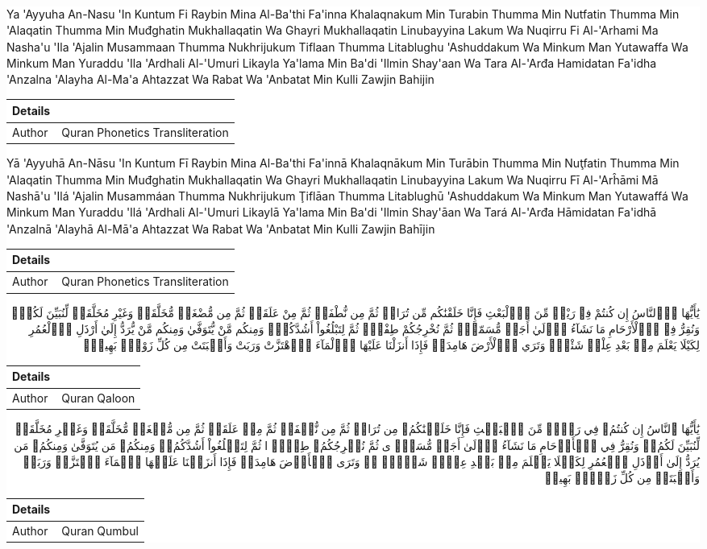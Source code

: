 
<div dir="ltr" lang="ar" style={{fontSize:'larger',backgroundColor:'#f8f9fa',padding:20}}>
Ya 'Ayyuha An-Nasu 'In Kuntum Fi Raybin Mina Al-Ba'thi Fa'inna Khalaqnakum Min Turabin Thumma Min Nutfatin Thumma Min 'Alaqatin Thumma Min Muđghatin Mukhallaqatin Wa Ghayri Mukhallaqatin Linubayyina Lakum Wa Nuqirru Fi Al-'Arhami Ma Nasha'u 'Ila 'Ajalin Musammaan Thumma Nukhrijukum Tiflaan Thumma Litablughu 'Ashuddakum Wa Minkum Man Yutawaffa Wa Minkum Man Yuraddu 'Ila 'Ardhali Al-'Umuri Likayla Ya'lama Min Ba'di 'Ilmin Shay'aan Wa Tara Al-'Arđa Hamidatan Fa'idha 'Anzalna 'Alayha Al-Ma'a Ahtazzat Wa Rabat Wa 'Anbatat Min Kulli Zawjin Bahijin
</div>
<div style={{backgroundColor:'#f8f9fa',padding:20, marginBottom: 10}}><table> <thead> <tr> <th>Details</th> <th></th> </tr> </thead> <tbody> <tr><td>Author</td><td>Quran Phonetics Transliteration</td></tr></tbody></table></div>


<div dir="ltr" lang="ar" style={{fontSize:'larger',backgroundColor:'#f8f9fa',padding:20}}>
Yā 'Ayyuhā An-Nāsu 'In Kuntum Fī Raybin Mina Al-Ba'thi Fa'innā Khalaqnākum Min Turābin Thumma Min Nuţfatin Thumma Min 'Alaqatin Thumma Min Muđghatin Mukhallaqatin Wa Ghayri Mukhallaqatin Linubayyina Lakum Wa Nuqirru Fī Al-'Arĥāmi Mā Nashā'u 'Ilá 'Ajalin Musammáan Thumma Nukhrijukum Ţiflāan Thumma Litablughū 'Ashuddakum Wa Minkum Man Yutawaffá Wa Minkum Man Yuraddu 'Ilá 'Ardhali Al-'Umuri Likaylā Ya'lama Min Ba'di 'Ilmin Shay'āan Wa Tará Al-'Arđa Hāmidatan Fa'idhā 'Anzalnā 'Alayhā Al-Mā'a Ahtazzat Wa Rabat Wa 'Anbatat Min Kulli Zawjin Bahījin
</div>
<div style={{backgroundColor:'#f8f9fa',padding:20, marginBottom: 10}}><table> <thead> <tr> <th>Details</th> <th></th> </tr> </thead> <tbody> <tr><td>Author</td><td>Quran Phonetics Transliteration</td></tr></tbody></table></div>


<div dir="rtl" lang="ar" style={{fontSize:'larger',backgroundColor:'#f8f9fa',padding:20}}>
يَٰأَيُّهَا اَ۬لنَّاسُ إِن كُنتُمْ فِے رَيْبࣲ مِّنَ اَ۬لْبَعْثِ فَإِنَّا خَلَقْنَٰكُم مِّن تُرَابࣲ ثُمَّ مِن نُّطْفَةࣲ ثُمَّ مِنْ عَلَقَةࣲ ثُمَّ مِن مُّضْغَةࣲ مُّخَلَّقَةࣲ وَغَيْرِ مُخَلَّقَةࣲ لِّنُبَيِّنَ لَكُمْۖ وَنُقِرُّ فِے اِ۬لْأَرْحَامِ مَا نَشَآءُ اِ۪لَيٰ أَجَلࣲ مُّسَمّيࣰۖ ثُمَّ نُخْرِجُكُمْ طِفْلاࣰ ثُمَّ لِتَبْلُغُواْ أَشُدَّكُمْۖ وَمِنكُم مَّنْ يُّتَوَفَّيٰ وَمِنكُم مَّنْ يُّرَدُّ إِلَيٰ أَرْذَلِ اِ۬لْعُمُرِ لِكَيْلَا يَعْلَمَ مِنۢ بَعْدِ عِلْمࣲ شَئْاࣰۖ وَتَرَي اَ۬لْأَرْضَ هَامِدَةࣰ فَإِذَا أَنزَلْنَا عَلَيْهَا اَ۬لْمَآءَ اَ۪هْتَزَّتْ وَرَبَتْ وَأَنۢبَتَتْ مِن كُلِّ زَوْجِۢ بَهِيجࣲۖ‏
</div>
<div style={{backgroundColor:'#f8f9fa',padding:20, marginBottom: 10}}><table> <thead> <tr> <th>Details</th> <th></th> </tr> </thead> <tbody> <tr><td>Author</td><td>Quran Qaloon</td></tr></tbody></table></div>


<div dir="rtl" lang="ar" style={{fontSize:'larger',backgroundColor:'#f8f9fa',padding:20}}>
يَٰأَيُّهَا ٱلنَّاسُ إِن كُنتُمُۥ فِي رَيۡبࣲ مِّنَ ٱلۡبَعۡثِ فَإِنَّا خَلَقۡنَٰكُمُۥ مِن تُرَابࣲ ثُمَّ مِن نُّطۡفَةࣲ ثُمَّ مِنۡ عَلَقَةࣲ ثُمَّ مِن مُّضۡغَةࣲ مُّخَلَّقَةࣲ وَغَيۡرِ مُخَلَّقَةࣲ لِّنُبَيِّنَ لَكُمُۥۚ وَنُقِرُّ فِي ٱلۡأَرۡحَامِ مَا نَشَآءُ اِ۪لَىٰ أَجَلࣲ مُّسَمࣰّ ى ثُمَّ نُخۡرِجُكُمُۥ طِفۡلࣰ ا ثُمَّ لِتَبۡلُغُواْ أَشُدَّكُمُۥۖ وَمِنكُمُۥ مَن يُتَوَفَّىٰ وَمِنكُمُۥ مَن يُرَدُّ إِلَىٰ أَرۡذَلِ ٱلۡعُمُرِ لِكَيۡلَا يَعۡلَمَ مِنۢ بَعۡدِ عِلۡمࣲ شَيۡـࣰٔ اۚ وَتَرَى ٱلۡأَرۡضَ هَامِدَةࣰ فَإِذَا أَنزَلۡنَا عَلَيۡهَا ٱلۡمَآءَ ٱهۡتَزَّتۡ وَرَبَتۡ وَأَنۢبَتَتۡ مِن كُلِّ زَوۡجِۭ بَهِيجࣲ‏
</div>
<div style={{backgroundColor:'#f8f9fa',padding:20, marginBottom: 10}}><table> <thead> <tr> <th>Details</th> <th></th> </tr> </thead> <tbody> <tr><td>Author</td><td>Quran Qumbul</td></tr></tbody></table></div>

